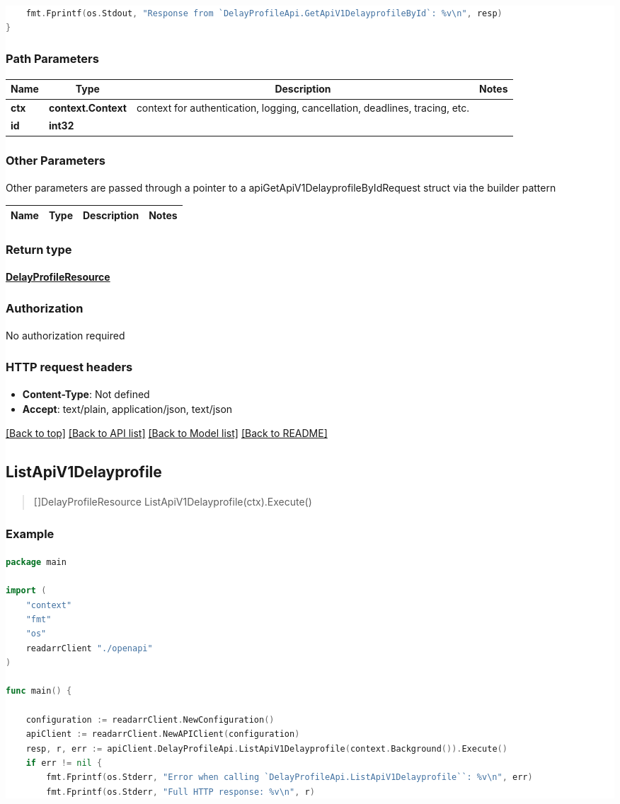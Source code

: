 ```go
    fmt.Fprintf(os.Stdout, "Response from `DelayProfileApi.GetApiV1DelayprofileById`: %v\n", resp)
}
```

### Path Parameters


Name | Type | Description  | Notes
------------- | ------------- | ------------- | -------------
**ctx** | **context.Context** | context for authentication, logging, cancellation, deadlines, tracing, etc.
**id** | **int32** |  | 

### Other Parameters

Other parameters are passed through a pointer to a apiGetApiV1DelayprofileByIdRequest struct via the builder pattern


Name | Type | Description  | Notes
------------- | ------------- | ------------- | -------------


### Return type

[**DelayProfileResource**](DelayProfileResource.md)

### Authorization

No authorization required

### HTTP request headers

- **Content-Type**: Not defined
- **Accept**: text/plain, application/json, text/json

[[Back to top]](#) [[Back to API list]](../README.md#documentation-for-api-endpoints)
[[Back to Model list]](../README.md#documentation-for-models)
[[Back to README]](../README.md)


## ListApiV1Delayprofile

> []DelayProfileResource ListApiV1Delayprofile(ctx).Execute()



### Example

```go
package main

import (
    "context"
    "fmt"
    "os"
    readarrClient "./openapi"
)

func main() {

    configuration := readarrClient.NewConfiguration()
    apiClient := readarrClient.NewAPIClient(configuration)
    resp, r, err := apiClient.DelayProfileApi.ListApiV1Delayprofile(context.Background()).Execute()
    if err != nil {
        fmt.Fprintf(os.Stderr, "Error when calling `DelayProfileApi.ListApiV1Delayprofile``: %v\n", err)
        fmt.Fprintf(os.Stderr, "Full HTTP response: %v\n", r)
```